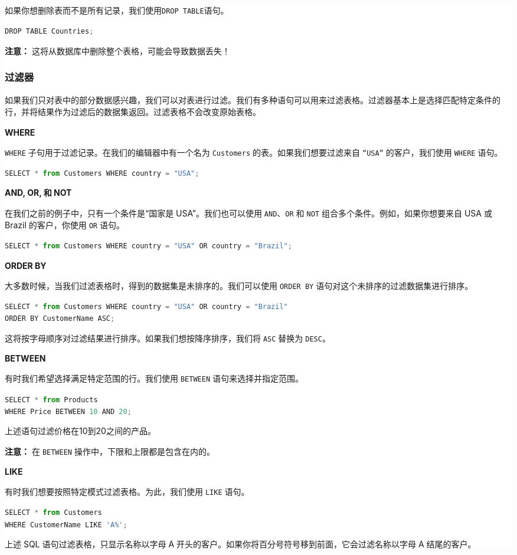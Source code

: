 如果你想删除表而不是所有记录，我们使用`DROP TABLE`语句。

```py
DROP TABLE Countries;
```

**注意：** 这将从数据库中删除整个表格，可能会导致数据丢失！

### 过滤器

如果我们只对表中的部分数据感兴趣，我们可以对表进行过滤。我们有多种语句可以用来过滤表格。过滤器基本上是选择匹配特定条件的行，并将结果作为过滤后的数据集返回。过滤表格不会改变原始表格。

**WHERE**

`WHERE` 子句用于过滤记录。在我们的编辑器中有一个名为 `Customers` 的表。如果我们想要过滤来自 `“USA”` 的客户，我们使用 `WHERE` 语句。

```py
SELECT * from Customers WHERE country = "USA";
```

**AND, OR, 和 NOT**

在我们之前的例子中，只有一个条件是“国家是 USA”。我们也可以使用 `AND`、`OR` 和 `NOT` 组合多个条件。例如，如果你想要来自 USA 或 Brazil 的客户，你使用 `OR` 语句。

```py
SELECT * from Customers WHERE country = "USA" OR country = "Brazil";
```

**ORDER BY**

大多数时候，当我们过滤表格时，得到的数据集是未排序的。我们可以使用 `ORDER BY` 语句对这个未排序的过滤数据集进行排序。

```py
SELECT * from Customers WHERE country = "USA" OR country = "Brazil" 
ORDER BY CustomerName ASC;
```

这将按字母顺序对过滤结果进行排序。如果我们想按降序排序，我们将 `ASC` 替换为 `DESC`。

**BETWEEN**

有时我们希望选择满足特定范围的行。我们使用 `BETWEEN` 语句来选择并指定范围。

```py
SELECT * from Products
WHERE Price BETWEEN 10 AND 20;
```

上述语句过滤价格在10到20之间的产品。

**注意：** 在 `BETWEEN` 操作中，下限和上限都是包含在内的。

**LIKE**

有时我们想要按照特定模式过滤表格。为此，我们使用 `LIKE` 语句。

```py
SELECT * from Customers
WHERE CustomerName LIKE 'A%';
```

上述 SQL 语句过滤表格，只显示名称以字母 A 开头的客户。如果你将百分号符号移到前面，它会过滤名称以字母 A 结尾的客户。
